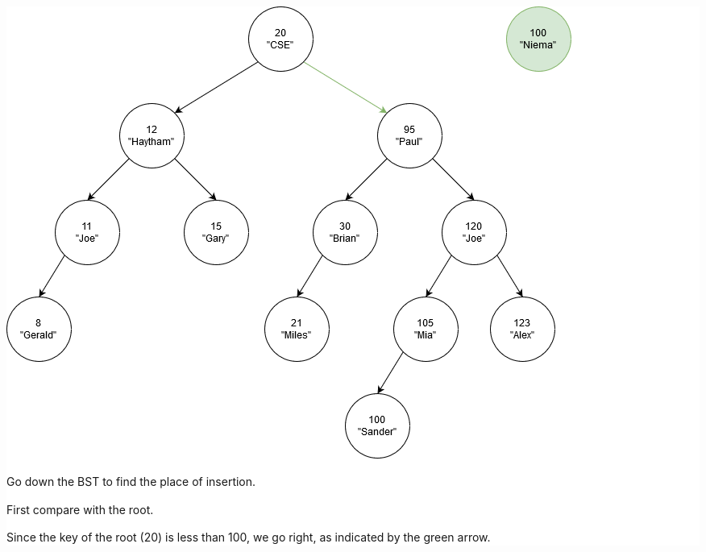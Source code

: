 ![](/imgur/img2.png)

   </td>
   <td>Go down the BST to find the place of insertion. 
<p>
First compare with the root. 
<p>
Since the key of the root (20) is less than 100, we go right, as indicated by the green arrow.
   </td>
  </tr>
  <tr>
   <td>

